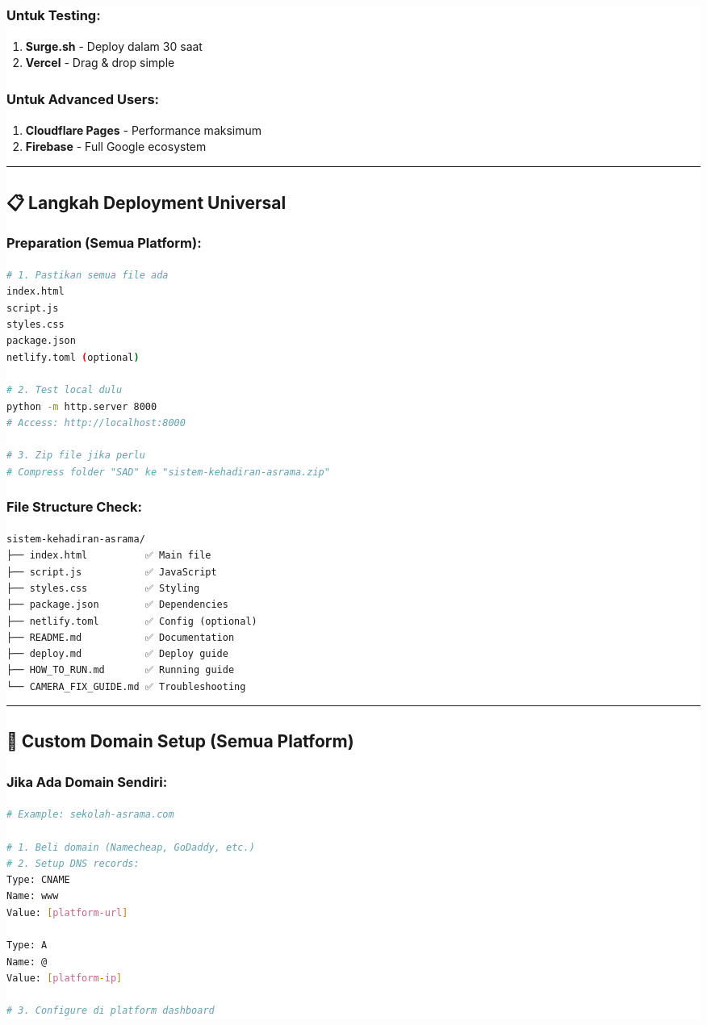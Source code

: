 ### Untuk Testing:
1. **Surge.sh** - Deploy dalam 30 saat
2. **Vercel** - Drag & drop simple

### Untuk Advanced Users:
1. **Cloudflare Pages** - Performance maksimum
2. **Firebase** - Full Google ecosystem

---

## 📋 Langkah Deployment Universal

### Preparation (Semua Platform):
```bash
# 1. Pastikan semua file ada
index.html
script.js
styles.css
package.json
netlify.toml (optional)

# 2. Test local dulu
python -m http.server 8000
# Access: http://localhost:8000

# 3. Zip file jika perlu
# Compress folder "SAD" ke "sistem-kehadiran-asrama.zip"
```

### File Structure Check:
```
sistem-kehadiran-asrama/
├── index.html          ✅ Main file
├── script.js           ✅ JavaScript
├── styles.css          ✅ Styling
├── package.json        ✅ Dependencies
├── netlify.toml        ✅ Config (optional)
├── README.md           ✅ Documentation
├── deploy.md           ✅ Deploy guide
├── HOW_TO_RUN.md       ✅ Running guide
└── CAMERA_FIX_GUIDE.md ✅ Troubleshooting
```

---

## 🔧 Custom Domain Setup (Semua Platform)

### Jika Ada Domain Sendiri:
```bash
# Example: sekolah-asrama.com

# 1. Beli domain (Namecheap, GoDaddy, etc.)
# 2. Setup DNS records:
Type: CNAME
Name: www
Value: [platform-url]

Type: A
Name: @
Value: [platform-ip]

# 3. Configure di platform dashboard
```